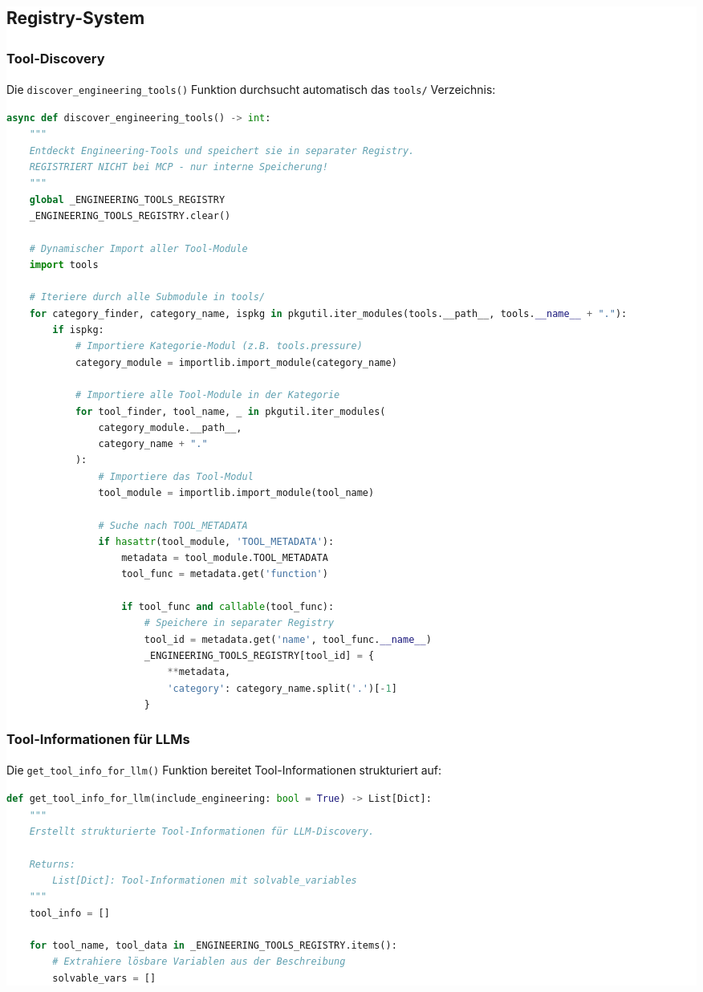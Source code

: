 ## Registry-System

### Tool-Discovery

Die `discover_engineering_tools()` Funktion durchsucht automatisch das `tools/` Verzeichnis:

```python
async def discover_engineering_tools() -> int:
    """
    Entdeckt Engineering-Tools und speichert sie in separater Registry.
    REGISTRIERT NICHT bei MCP - nur interne Speicherung!
    """
    global _ENGINEERING_TOOLS_REGISTRY
    _ENGINEERING_TOOLS_REGISTRY.clear()
    
    # Dynamischer Import aller Tool-Module
    import tools
    
    # Iteriere durch alle Submodule in tools/
    for category_finder, category_name, ispkg in pkgutil.iter_modules(tools.__path__, tools.__name__ + "."):
        if ispkg:
            # Importiere Kategorie-Modul (z.B. tools.pressure)
            category_module = importlib.import_module(category_name)
            
            # Importiere alle Tool-Module in der Kategorie
            for tool_finder, tool_name, _ in pkgutil.iter_modules(
                category_module.__path__, 
                category_name + "."
            ):
                # Importiere das Tool-Modul
                tool_module = importlib.import_module(tool_name)
                
                # Suche nach TOOL_METADATA
                if hasattr(tool_module, 'TOOL_METADATA'):
                    metadata = tool_module.TOOL_METADATA
                    tool_func = metadata.get('function')
                    
                    if tool_func and callable(tool_func):
                        # Speichere in separater Registry
                        tool_id = metadata.get('name', tool_func.__name__)
                        _ENGINEERING_TOOLS_REGISTRY[tool_id] = {
                            **metadata,
                            'category': category_name.split('.')[-1]
                        }
```

### Tool-Informationen für LLMs

Die `get_tool_info_for_llm()` Funktion bereitet Tool-Informationen strukturiert auf:

```python
def get_tool_info_for_llm(include_engineering: bool = True) -> List[Dict]:
    """
    Erstellt strukturierte Tool-Informationen für LLM-Discovery.
    
    Returns:
        List[Dict]: Tool-Informationen mit solvable_variables
    """
    tool_info = []
    
    for tool_name, tool_data in _ENGINEERING_TOOLS_REGISTRY.items():
        # Extrahiere lösbare Variablen aus der Beschreibung
        solvable_vars = []
```